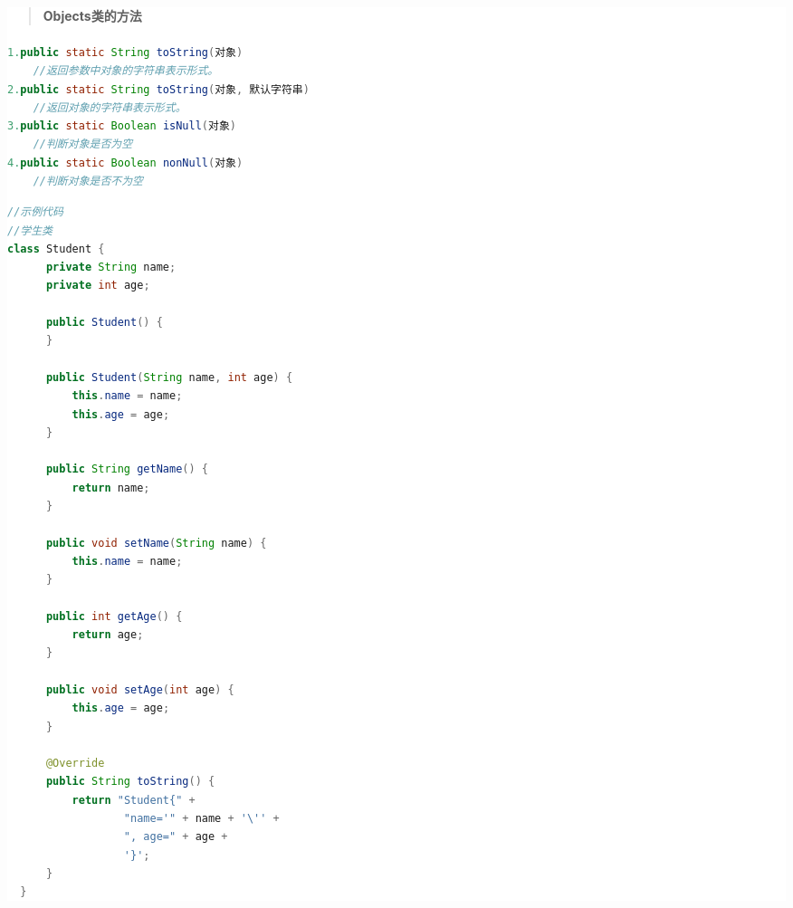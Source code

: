 > #### Objects类的方法

```java
1.public static String toString(对象)  
    //返回参数中对象的字符串表示形式。 
2.public static String toString(对象, 默认字符串)  
    //返回对象的字符串表示形式。  
3.public static Boolean isNull(对象)  
    //判断对象是否为空  
4.public static Boolean nonNull(对象)  
    //判断对象是否不为空
```



```java
//示例代码
//学生类
class Student {
      private String name;
      private int age;

      public Student() {
      }

      public Student(String name, int age) {
          this.name = name;
          this.age = age;
      }

      public String getName() {
          return name;
      }

      public void setName(String name) {
          this.name = name;
      }

      public int getAge() {
          return age;
      }

      public void setAge(int age) {
          this.age = age;
      }

      @Override
      public String toString() {
          return "Student{" +
                  "name='" + name + '\'' +
                  ", age=" + age +
                  '}';
      }
  }
```
